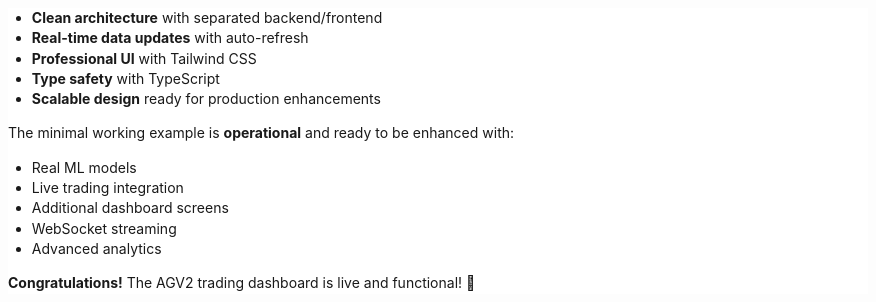- **Clean architecture** with separated backend/frontend
- **Real-time data updates** with auto-refresh
- **Professional UI** with Tailwind CSS
- **Type safety** with TypeScript
- **Scalable design** ready for production enhancements

The minimal working example is **operational** and ready to be enhanced with:
- Real ML models
- Live trading integration
- Additional dashboard screens
- WebSocket streaming
- Advanced analytics

**Congratulations!** The AGV2 trading dashboard is live and functional! 🚀
